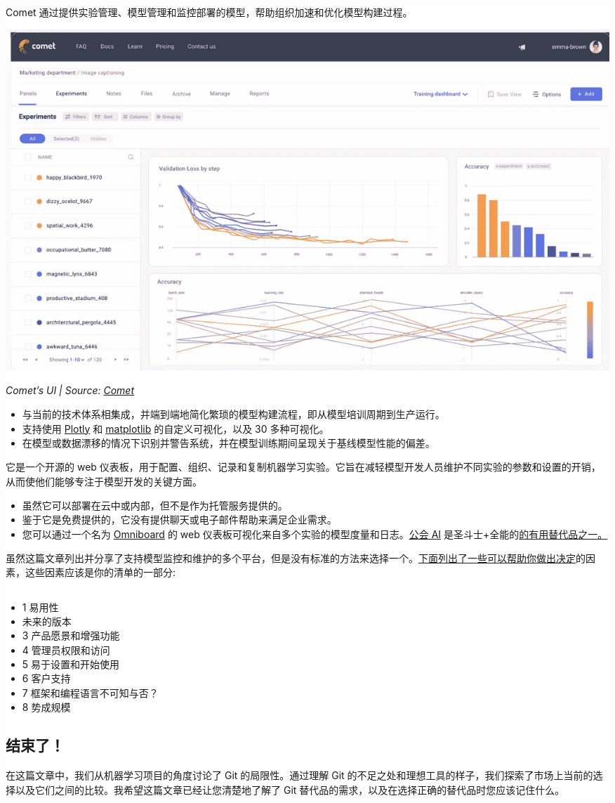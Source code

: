 Comet 通过提供实验管理、模型管理和监控部署的模型，帮助组织加速和优化模型构建过程。

![Comet's UI](img/9509363d4089f7e3bb896667b263ed5d.png)

*Comet’s UI | Source: [Comet](https://web.archive.org/web/20221208210727/https://www.comet.com/site/)*

*   与当前的技术体系相集成，并端到端地简化繁琐的模型构建流程，即从模型培训周期到生产运行。
*   支持使用 [Plotly](https://web.archive.org/web/20221208210727/https://plotly.com/) 和 [matplotlib](https://web.archive.org/web/20221208210727/https://matplotlib.org/) 的自定义可视化，以及 30 多种可视化。
*   在模型或数据漂移的情况下识别并警告系统，并在模型训练期间呈现关于基线模型性能的偏差。

它是一个开源的 web 仪表板，用于配置、组织、记录和复制机器学习实验。它旨在减轻模型开发人员维护不同实验的参数和设置的开销，从而使他们能够专注于模型开发的关键方面。

*   虽然它可以部署在云中或内部，但不是作为托管服务提供的。
*   鉴于它是免费提供的，它没有提供聊天或电子邮件帮助来满足企业需求。
*   您可以通过一个名为 [Omniboard](https://web.archive.org/web/20221208210727/https://www.npmjs.com/package/omniboard) 的 web 仪表板可视化来自多个实验的模型度量和日志。[公会 AI](https://web.archive.org/web/20221208210727/https://guild.ai/) 是圣斗士+全能的[的有用替代品之一。](/web/20221208210727/https://neptune.ai/blog/the-best-sacred-omniboard-alternatives)

虽然这篇文章列出并分享了支持模型监控和维护的多个平台，但是没有标准的方法来选择一个。[下面列出了一些可以帮助你做出决定](https://web.archive.org/web/20221208210727/https://www.g2.com/compare/neptune-ai-vs-weights-biases)的因素，这些因素应该是你的清单的一部分:

## 

*   1 易用性
*   未来的版本
*   3 产品愿景和增强功能
*   4 管理员权限和访问
*   5 易于设置和开始使用
*   6 客户支持
*   7 框架和编程语言不可知与否？
*   8 势成规模

## 结束了！

在这篇文章中，我们从机器学习项目的角度讨论了 Git 的局限性。通过理解 Git 的不足之处和理想工具的样子，我们探索了市场上当前的选择以及它们之间的比较。我希望这篇文章已经让您清楚地了解了 Git 替代品的需求，以及在选择正确的替代品时您应该记住什么。